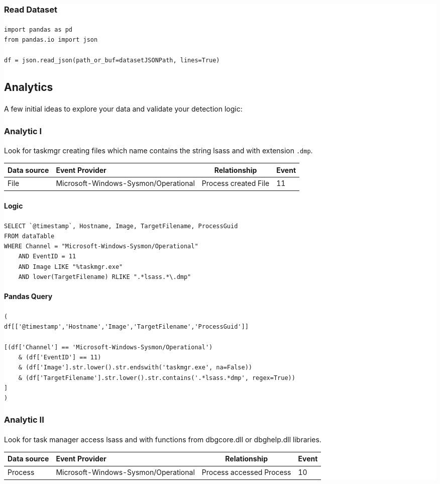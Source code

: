 ### Read Dataset

```{code-cell} Ipython3
import pandas as pd
from pandas.io import json

df = json.read_json(path_or_buf=datasetJSONPath, lines=True)
```

## Analytics

A few initial ideas to explore your data and validate your detection logic:

### Analytic I

Look for taskmgr creating files which name contains the string lsass and with extension `.dmp`.

| Data source | Event Provider | Relationship | Event |
|:------------|:---------------|--------------|-------|
| File | Microsoft-Windows-Sysmon/Operational | Process created File | 11 |

#### Logic

```{code-block}
SELECT `@timestamp`, Hostname, Image, TargetFilename, ProcessGuid
FROM dataTable
WHERE Channel = "Microsoft-Windows-Sysmon/Operational"
    AND EventID = 11
    AND Image LIKE "%taskmgr.exe"
    AND lower(TargetFilename) RLIKE ".*lsass.*\.dmp"
```

#### Pandas Query

```{code-cell} Ipython3
(
df[['@timestamp','Hostname','Image','TargetFilename','ProcessGuid']]

[(df['Channel'] == 'Microsoft-Windows-Sysmon/Operational')
    & (df['EventID'] == 11)
    & (df['Image'].str.lower().str.endswith('taskmgr.exe', na=False))
    & (df['TargetFilename'].str.lower().str.contains('.*lsass.*dmp', regex=True))
]
)
```

### Analytic II

Look for task manager access lsass and with functions from dbgcore.dll or dbghelp.dll libraries.

| Data source | Event Provider | Relationship | Event |
|:------------|:---------------|--------------|-------|
| Process | Microsoft-Windows-Sysmon/Operational | Process accessed Process | 10 |
